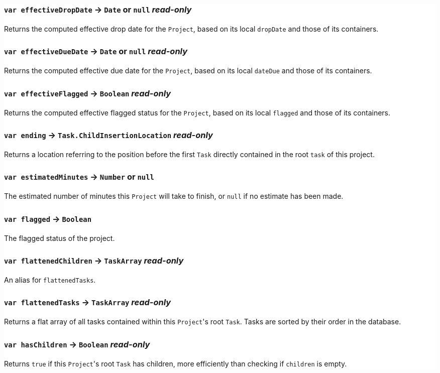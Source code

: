 

### `var effectiveDropDate` → `Date` or `null` _read-only_

Returns the computed effective drop date for the `Project`, based on its local `dropDate` and those of its containers.   
  


### `var effectiveDueDate` → `Date` or `null` _read-only_

Returns the computed effective due date for the `Project`, based on its local `dateDue` and those of its containers.   
  


### `var effectiveFlagged` → `Boolean` _read-only_

Returns the computed effective flagged status for the `Project`, based on its local `flagged` and those of its containers.   
  


### `var ending` → `Task.ChildInsertionLocation` _read-only_

Returns a location referring to the position before the first `Task` directly contained in the root `task` of this project.   
  


### `var estimatedMinutes` → `Number` or `null`

The estimated number of minutes this `Project` will take to finish, or `null` if no estimate has been made.   
  


### `var flagged` → `Boolean`

The flagged status of the project.   
  


### `var flattenedChildren` → `TaskArray` _read-only_

An alias for `flattenedTasks`.   
  


### `var flattenedTasks` → `TaskArray` _read-only_

Returns a flat array of all tasks contained within this `Project`'s root `Task`. Tasks are sorted by their order in the database.   
  


### `var hasChildren` → `Boolean` _read-only_

Returns `true` if this `Project`'s root `Task` has children, more efficiently than checking if `children` is empty.   
  